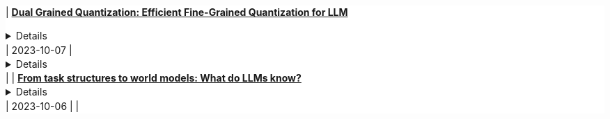 | **[Dual Grained Quantization: Efficient Fine-Grained Quantization for LLM](http://arxiv.org/abs/2310.04836v1)**<details></details> | 2023-10-07 | <details></details> |
| **[From task structures to world models: What do LLMs know?](http://arxiv.org/abs/2310.04276v1)**<details></details> | 2023-10-06 |  |
